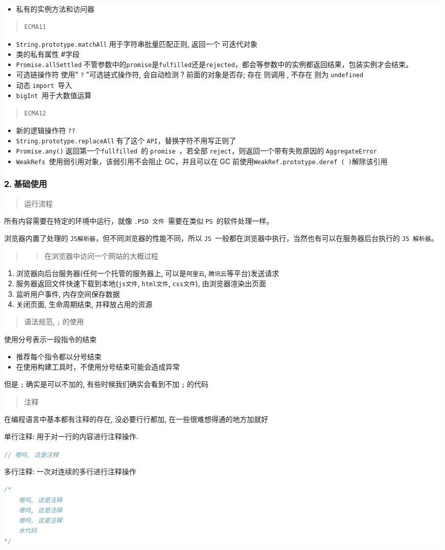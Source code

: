 - 私有的实例方法和访问器

> `ECMA11`

- `String.prototype.matchAll` 用于字符串批量匹配正则, 返回一个 可迭代对象
- 类的私有属性 #字段
- `Promise.allSettled` 不管参数中的`promise`是`fulfilled`还是`rejected`，都会等参数中的实例都返回结果，包装实例才会结束。
- 可选链操作符 使用" `?` "可选链式操作符, 会自动检测 ? 前面的对象是否存; 存在 则调用 , 不存在 则为 `undefined`
- 动态 `import `导入
- `bigInt `用于大数值运算

> `ECMA12`

- 新的逻辑操作符 `??` 
- `String.prototype.replaceAll` 有了这个 `API`，替换字符不用写正则了
- `Promise.any()` 返回第一个`fullfilled `的 `promise `，若全部 `reject`，则返回一个带有失败原因的 `AggregateError`
- `WeakRefs `使用弱引用对象，该弱引用不会阻止 GC，并且可以在 GC 前使用` WeakRef.prototype.deref ( ) `解除该引用






### 2. 基础使用

> 运行流程

所有内容需要在特定的环境中运行，就像 `.PSD 文件 `需要在类似 `PS `的软件处理一样。

浏览器内置了处理的 `JS解析器`，但不同浏览器的性能不同，所以 `JS `一般都在浏览器中执行，当然也有可以在服务器后台执行的 `JS 解析器`。

> > 在浏览器中访问一个网站的大概过程

1. 浏览器向后台服务器(任何一个托管的服务器上, 可以是`阿里云`, `腾讯云`等平台)发送请求
2. 服务器返回文件快速下载到本地(`js文件`, `html文件`, `css文件`), 由浏览器渲染出页面
3. 监听用户事件, 内存空间保存数据
4. 关闭页面, 生命周期结束, 并释放占用的资源

> 语法规范, `;` 的使用

使用分号表示一段指令的结束

- 推荐每个指令都以分号结束
- 在使用构建工具时，不使用分号结束可能会造成异常

但是 `;` 确实是可以不加的, 有些时候我们确实会看到不加 `;` 的代码

> 注释

在编程语言中基本都有注释的存在, 没必要行行都加, 在一些很难想得通的地方加就好

单行注释: 用于对一行的内容进行注释操作.

```js
// 嗷呜, 这是注释
```

多行注释: 一次对连续的多行进行注释操作

```js
/*
	嗷呜, 这是注释	
	嗷呜, 这是注释
	嗷呜, 这是注释
	水代码
*/
```
